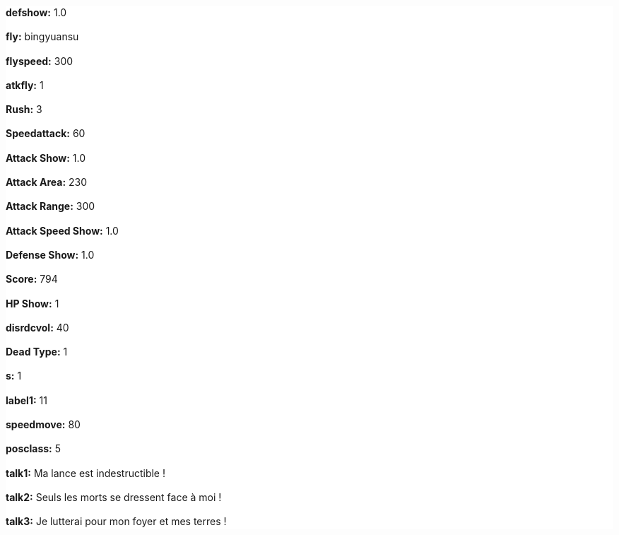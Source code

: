  **defshow:** 1.0

 **fly:** bingyuansu

 **flyspeed:** 300

 **atkfly:** 1

 **Rush:** 3

 **Speedattack:** 60

 **Attack Show:** 1.0

 **Attack Area:** 230

 **Attack Range:** 300

 **Attack Speed Show:** 1.0

 **Defense Show:** 1.0

 **Score:** 794

 **HP Show:** 1

 **disrdcvol:** 40

 **Dead Type:** 1

 **s:** 1

 **label1:** 11

 **speedmove:** 80

 **posclass:** 5

 **talk1:** Ma lance est indestructible !

 **talk2:** Seuls les morts se dressent face à moi !

 **talk3:** Je lutterai pour mon foyer et mes terres !

